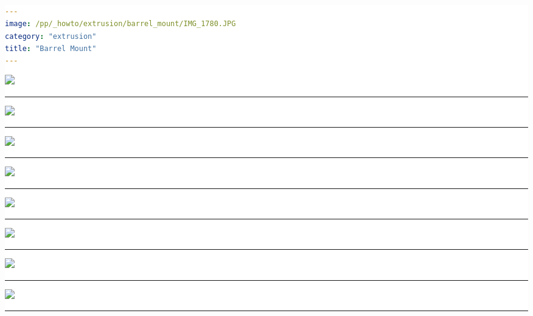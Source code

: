 ```yaml
---
image: /pp/_howto/extrusion/barrel_mount/IMG_1780.JPG
category: "extrusion"
title: "Barrel Mount"
---
```



<div class="thumb">
    <a href="./IMG_1753.JPG" _target="_blank">
        <img src="./IMG_1753.JPG" width="100%" />
    </a>
</div>
<hr />
<div class="thumb">
    <a href="./IMG_1757.JPG" _target="_blank">
        <img src="./IMG_1757.JPG" width="100%" />
    </a>
</div>
<hr />
<div class="thumb">
    <a href="./IMG_1762.JPG" _target="_blank">
        <img src="./IMG_1762.JPG" width="100%" />
    </a>
</div>
<hr />
<div class="thumb">
    <a href="./IMG_1770.JPG" _target="_blank">
        <img src="./IMG_1770.JPG" width="100%" />
    </a>
</div>
<hr />
<div class="thumb">
    <a href="./IMG_1771.JPG" _target="_blank">
        <img src="./IMG_1771.JPG" width="100%" />
    </a>
</div>
<hr />
<div class="thumb">
    <a href="./IMG_1772.JPG" _target="_blank">
        <img src="./IMG_1772.JPG" width="100%" />
    </a>
</div>
<hr />
<div class="thumb">
    <a href="./IMG_1774.JPG" _target="_blank">
        <img src="./IMG_1774.JPG" width="100%" />
    </a>
</div>
<hr />
<div class="thumb">
    <a href="./IMG_1780.JPG" _target="_blank">
        <img src="./IMG_1780.JPG" width="100%" />
    </a>
</div>
<hr />